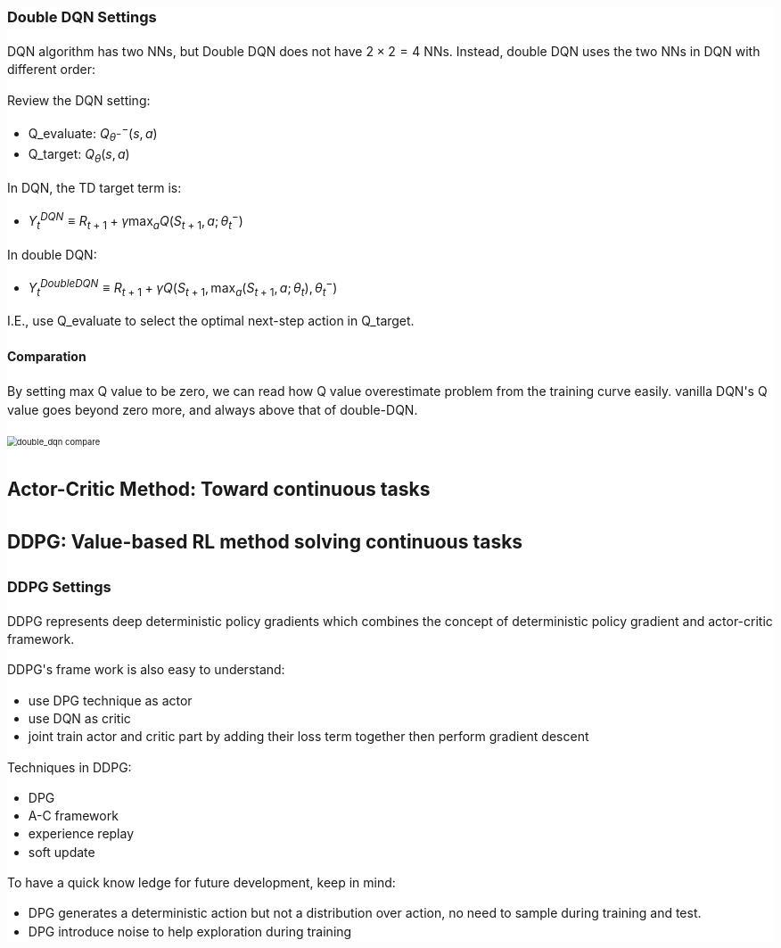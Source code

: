 ### Double DQN Settings

DQN algorithm has two NNs, but Double DQN does not have $2 \times 2 = 4$ NNs. Instead, double DQN uses the two NNs in DQN with different order:

Review the DQN setting:

* Q_evaluate: $Q^-_{\theta^-}(s, a)$
* Q_target: $Q_{\theta}(s, a)$

In DQN, the TD target term is:

* $Y_t^{DQN} \equiv R_{t+1} + \gamma \text{max}_a Q(S_{t+1}, a; \theta_t^-)$

In double DQN:

* $Y_t^{DoubleDQN} \equiv R_{t+1} + \gamma Q(S_{t+1}, \text{max}_a(S_{t+1}, a; \theta_t), \theta_t^-)$

I.E., use Q_evaluate to select the optimal next-step action in Q_target. 

#### Comparation

By setting max Q value to be zero, we can read how Q value overestimate problem from the training curve easily. vanilla DQN's Q value goes beyond zero more, and always above that of double-DQN.

<img src="https://morvanzhou.github.io/static/results/reinforcement-learning/4-5-4.png" alt="double_dqn compare" style="zoom: 67%;" />

 ## Actor-Critic Method: Toward continuous tasks

## DDPG: Value-based RL method solving continuous tasks

### DDPG Settings

DDPG represents deep deterministic policy gradients which combines the concept of deterministic policy gradient and actor-critic framework.

DDPG's frame work is also easy to understand:

* use DPG technique as actor
* use DQN as critic
* joint train actor and critic part by adding their loss term together then perform gradient descent

Techniques in DDPG:

* DPG
* A-C framework
* experience replay
* soft update

To have a quick know ledge for future development, keep in mind:

* DPG generates a deterministic action but not a distribution over action, no need to sample during training and test.
* DPG introduce noise to help exploration during training
